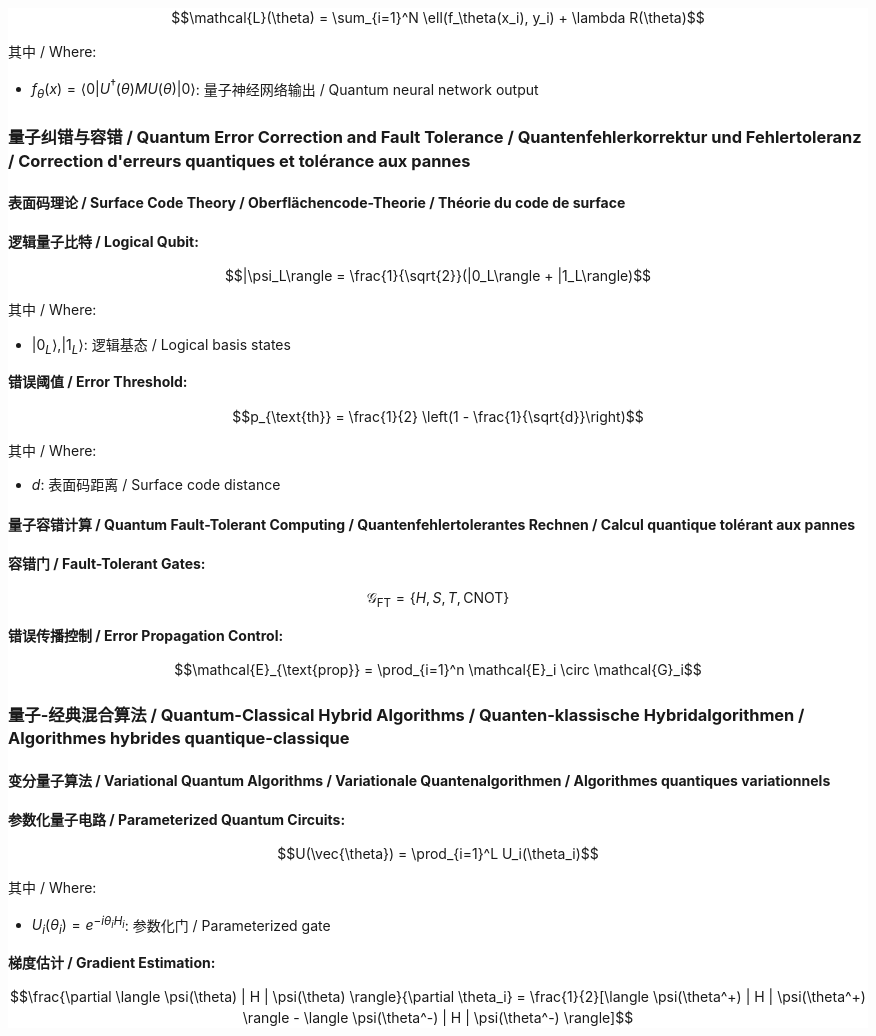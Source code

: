 $$\mathcal{L}(\theta) = \sum_{i=1}^N \ell(f_\theta(x_i), y_i) + \lambda R(\theta)$$

其中 / Where:

- $f_\theta(x) = \langle 0|U^\dagger(\theta) M U(\theta)|0\rangle$: 量子神经网络输出 / Quantum neural network output

### 量子纠错与容错 / Quantum Error Correction and Fault Tolerance / Quantenfehlerkorrektur und Fehlertoleranz / Correction d'erreurs quantiques et tolérance aux pannes

#### 表面码理论 / Surface Code Theory / Oberflächencode-Theorie / Théorie du code de surface

**逻辑量子比特 / Logical Qubit:**

$$|\psi_L\rangle = \frac{1}{\sqrt{2}}(|0_L\rangle + |1_L\rangle)$$

其中 / Where:

- $|0_L\rangle, |1_L\rangle$: 逻辑基态 / Logical basis states

**错误阈值 / Error Threshold:**

$$p_{\text{th}} = \frac{1}{2} \left(1 - \frac{1}{\sqrt{d}}\right)$$

其中 / Where:

- $d$: 表面码距离 / Surface code distance

#### 量子容错计算 / Quantum Fault-Tolerant Computing / Quantenfehlertolerantes Rechnen / Calcul quantique tolérant aux pannes

**容错门 / Fault-Tolerant Gates:**

$$\mathcal{G}_{\text{FT}} = \{H, S, T, \text{CNOT}\}$$

**错误传播控制 / Error Propagation Control:**

$$\mathcal{E}_{\text{prop}} = \prod_{i=1}^n \mathcal{E}_i \circ \mathcal{G}_i$$

### 量子-经典混合算法 / Quantum-Classical Hybrid Algorithms / Quanten-klassische Hybridalgorithmen / Algorithmes hybrides quantique-classique

#### 变分量子算法 / Variational Quantum Algorithms / Variationale Quantenalgorithmen / Algorithmes quantiques variationnels

**参数化量子电路 / Parameterized Quantum Circuits:**

$$U(\vec{\theta}) = \prod_{i=1}^L U_i(\theta_i)$$

其中 / Where:

- $U_i(\theta_i) = e^{-i\theta_i H_i}$: 参数化门 / Parameterized gate

**梯度估计 / Gradient Estimation:**

$$\frac{\partial \langle \psi(\theta) | H | \psi(\theta) \rangle}{\partial \theta_i} = \frac{1}{2}[\langle \psi(\theta^+) | H | \psi(\theta^+) \rangle - \langle \psi(\theta^-) | H | \psi(\theta^-) \rangle]$$
